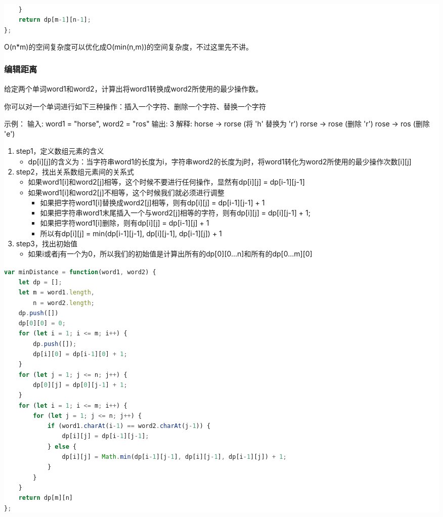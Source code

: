 ```js
    }
    return dp[m-1][n-1];
};
```

O(n*m)的空间复杂度可以优化成O(min(n,m))的空间复杂度，不过这里先不讲。

### 编辑距离

给定两个单词word1和word2，计算出将word1转换成word2所使用的最少操作数。

你可以对一个单词进行如下三种操作：插入一个字符、删除一个字符、替换一个字符

示例：
输入: word1 = "horse", word2 = "ros"
输出: 3
解释: 
horse -> rorse (将 'h' 替换为 'r')
rorse -> rose (删除 'r')
rose -> ros (删除 'e')

1. step1，定义数组元素的含义
    * dp[i][j]的含义为：当字符串word1的长度为i，字符串word2的长度为j时，将word1转化为word2所使用的最少操作次数[i][j]
2. step2，找出关系数组元素间的关系式
    * 如果word1[i]和word2[j]相等，这个时候不要进行任何操作，显然有dp[i][j] = dp[i-1][j-1]
    * 如果word1[i]和word2[j]不相等，这个时候我们就必须进行调整
        * 如果把字符word1[i]替换成word2[j]相等，则有dp[i][j] = dp[i-1][j-1] + 1
        * 如果把字符串word1末尾插入一个与word2[j]相等的字符，则有dp[i][j] = dp[i][j-1] + 1;
        * 如果把字符word1[i]删除，则有dp[i][j] = dp[i-1][j] + 1
        * 所以有dp[i][j] = min(dp[i-1][j-1], dp[i][j-1], dp[i-1][j]) + 1
3. step3，找出初始值
    * 如果i或者j有一个为0，所以我们的初始值是计算出所有的dp[0][0...n]和所有的dp[0...m][0]

```js
var minDistance = function(word1, word2) {
    let dp = [];
    let m = word1.length,
        n = word2.length;
    dp.push([])
    dp[0][0] = 0;
    for (let i = 1; i <= m; i++) {
        dp.push([]);
        dp[i][0] = dp[i-1][0] + 1;
    }
    for (let j = 1; j <= n; j++) {
        dp[0][j] = dp[0][j-1] + 1;
    }
    for (let i = 1; i <= m; i++) {
        for (let j = 1; j <= n; j++) {
            if (word1.charAt(i-1) == word2.charAt(j-1)) {
                dp[i][j] = dp[i-1][j-1];
            } else {
                dp[i][j] = Math.min(dp[i-1][j-1], dp[i][j-1], dp[i-1][j]) + 1;
            }
        }
    }
    return dp[m][n]
};
```
